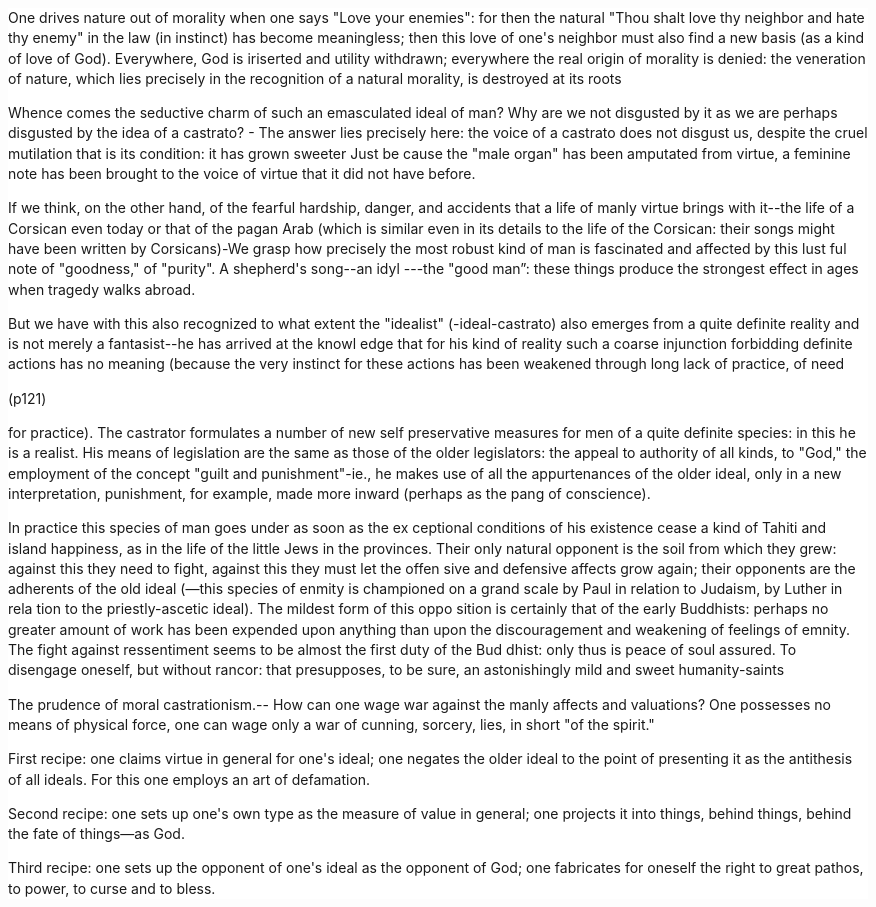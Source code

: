 One drives nature out of morality when one says "Love your enemies": for then the natural "Thou shalt love thy neighbor and hate thy enemy" in the law (in instinct) has become meaningless; then this love of one's neighbor must also find a new basis (as a kind of love of God). Everywhere, God is iriserted and utility withdrawn; everywhere the real origin of morality is denied: the veneration of nature, which lies precisely in the recognition of a natural morality, is destroyed at its roots

Whence comes the seductive charm of such an emasculated ideal of man? Why are we not disgusted by it as we are perhaps disgusted by the idea of a castrato? - The answer lies precisely here: the voice of a castrato does not disgust us, despite the cruel mutilation that is its condition: it has grown sweeter Just be cause the "male organ" has been amputated from virtue, a feminine note has been brought to the voice of virtue that it did not have before.

If we think, on the other hand, of the fearful hardship, danger, and accidents that a life of manly virtue brings with it--the life of a Corsican even today or that of the pagan Arab (which is similar even in its details to the life of the Corsican: their songs might have been written by Corsicans)-We grasp how precisely the most robust kind of man is fascinated and affected by this lust ful note of "goodness," of "purity". A shepherd's song--an idyl ---the "good man”: these things produce the strongest effect in ages when tragedy walks abroad.

But we have with this also recognized to what extent the "idealist" (-ideal-castrato) also emerges from a quite definite reality and is not merely a fantasist--he has arrived at the knowl edge that for his kind of reality such a coarse injunction forbidding definite actions has no meaning (because the very instinct for these actions has been weakened through long lack of practice, of need

(p121)

for practice). The castrator formulates a number of new self preservative measures for men of a quite definite species: in this he is a realist. His means of legislation are the same as those of the older legislators: the appeal to authority of all kinds, to "God," the employment of the concept "guilt and punishment"-ie., he makes use of all the appurtenances of the older ideal, only in a new interpretation, punishment, for example, made more inward (perhaps as the pang of conscience).

In practice this species of man goes under as soon as the ex ceptional conditions of his existence cease a kind of Tahiti and island happiness, as in the life of the little Jews in the provinces. Their only natural opponent is the soil from which they grew: against this they need to fight, against this they must let the offen sive and defensive affects grow again; their opponents are the adherents of the old ideal (—this species of enmity is championed on a grand scale by Paul in relation to Judaism, by Luther in rela tion to the priestly-ascetic ideal). The mildest form of this oppo sition is certainly that of the early Buddhists: perhaps no greater amount of work has been expended upon anything than upon the discouragement and weakening of feelings of emnity. The fight against ressentiment seems to be almost the first duty of the Bud dhist: only thus is peace of soul assured. To disengage oneself, but without rancor: that presupposes, to be sure, an astonishingly mild and sweet humanity-saints

The prudence of moral castrationism.-- How can one wage war against the manly affects and valuations? One possesses no means of physical force, one can wage only a war of cunning, sorcery, lies, in short "of the spirit."

First recipe: one claims virtue in general for one's ideal; one negates the older ideal to the point of presenting it as the antithesis of all ideals. For this one employs an art of defamation.

Second recipe: one sets up one's own type as the measure of value in general; one projects it into things, behind things, behind the fate of things—as God.

Third recipe: one sets up the opponent of one's ideal as the opponent of God; one fabricates for oneself the right to great pathos, to power, to curse and to bless.
